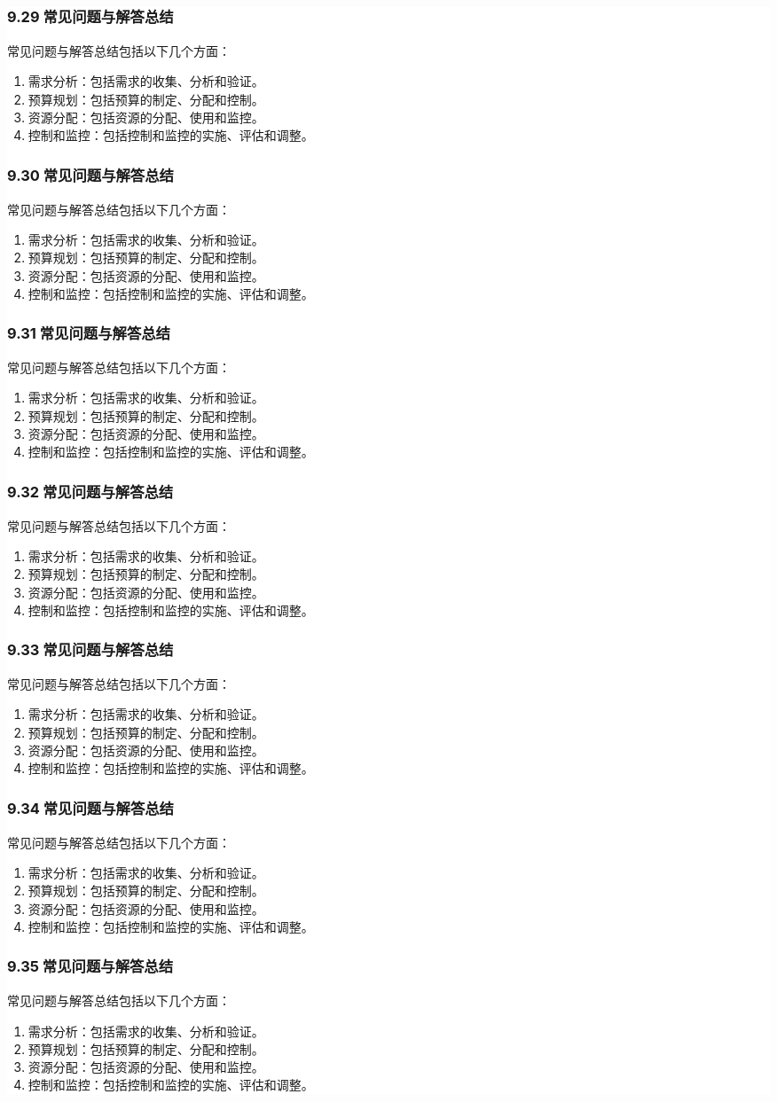 ### 9.29  常见问题与解答总结
常见问题与解答总结包括以下几个方面：

1.  需求分析：包括需求的收集、分析和验证。
2.  预算规划：包括预算的制定、分配和控制。
3.  资源分配：包括资源的分配、使用和监控。
4.  控制和监控：包括控制和监控的实施、评估和调整。

### 9.30  常见问题与解答总结
常见问题与解答总结包括以下几个方面：

1.  需求分析：包括需求的收集、分析和验证。
2.  预算规划：包括预算的制定、分配和控制。
3.  资源分配：包括资源的分配、使用和监控。
4.  控制和监控：包括控制和监控的实施、评估和调整。

### 9.31  常见问题与解答总结
常见问题与解答总结包括以下几个方面：

1.  需求分析：包括需求的收集、分析和验证。
2.  预算规划：包括预算的制定、分配和控制。
3.  资源分配：包括资源的分配、使用和监控。
4.  控制和监控：包括控制和监控的实施、评估和调整。

### 9.32  常见问题与解答总结
常见问题与解答总结包括以下几个方面：

1.  需求分析：包括需求的收集、分析和验证。
2.  预算规划：包括预算的制定、分配和控制。
3.  资源分配：包括资源的分配、使用和监控。
4.  控制和监控：包括控制和监控的实施、评估和调整。

### 9.33  常见问题与解答总结
常见问题与解答总结包括以下几个方面：

1.  需求分析：包括需求的收集、分析和验证。
2.  预算规划：包括预算的制定、分配和控制。
3.  资源分配：包括资源的分配、使用和监控。
4.  控制和监控：包括控制和监控的实施、评估和调整。

### 9.34  常见问题与解答总结
常见问题与解答总结包括以下几个方面：

1.  需求分析：包括需求的收集、分析和验证。
2.  预算规划：包括预算的制定、分配和控制。
3.  资源分配：包括资源的分配、使用和监控。
4.  控制和监控：包括控制和监控的实施、评估和调整。

### 9.35  常见问题与解答总结
常见问题与解答总结包括以下几个方面：

1.  需求分析：包括需求的收集、分析和验证。
2.  预算规划：包括预算的制定、分配和控制。
3.  资源分配：包括资源的分配、使用和监控。
4.  控制和监控：包括控制和监控的实施、评估和调整。
